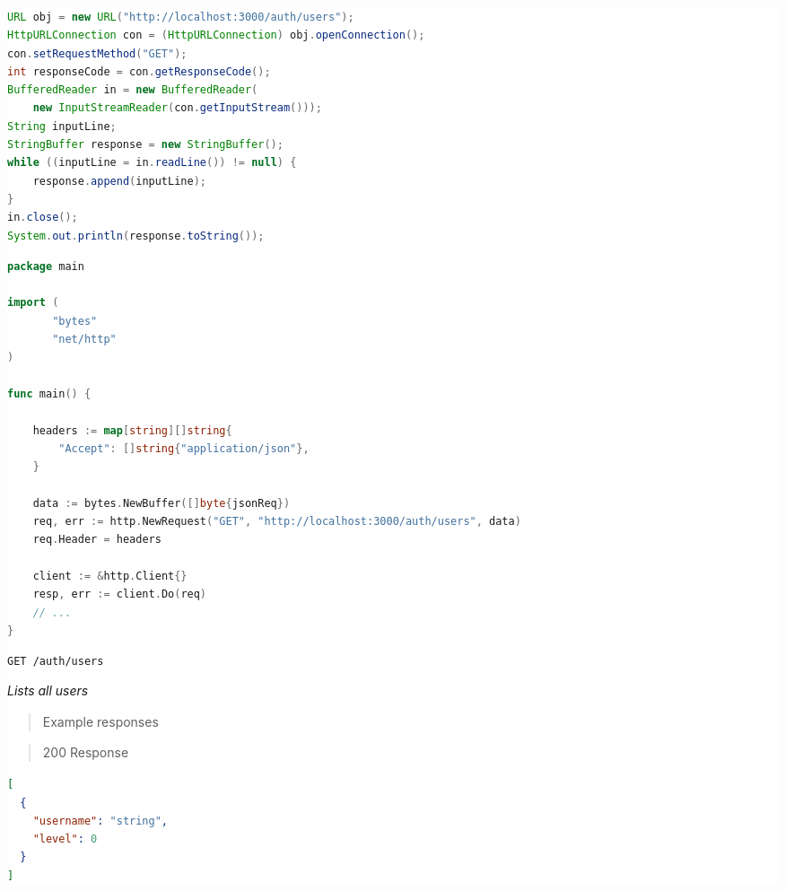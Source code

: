```java
URL obj = new URL("http://localhost:3000/auth/users");
HttpURLConnection con = (HttpURLConnection) obj.openConnection();
con.setRequestMethod("GET");
int responseCode = con.getResponseCode();
BufferedReader in = new BufferedReader(
    new InputStreamReader(con.getInputStream()));
String inputLine;
StringBuffer response = new StringBuffer();
while ((inputLine = in.readLine()) != null) {
    response.append(inputLine);
}
in.close();
System.out.println(response.toString());

```

```go
package main

import (
       "bytes"
       "net/http"
)

func main() {

    headers := map[string][]string{
        "Accept": []string{"application/json"},
    }

    data := bytes.NewBuffer([]byte{jsonReq})
    req, err := http.NewRequest("GET", "http://localhost:3000/auth/users", data)
    req.Header = headers

    client := &http.Client{}
    resp, err := client.Do(req)
    // ...
}

```

`GET /auth/users`

*Lists all users*

> Example responses

> 200 Response

```json
[
  {
    "username": "string",
    "level": 0
  }
]
```
